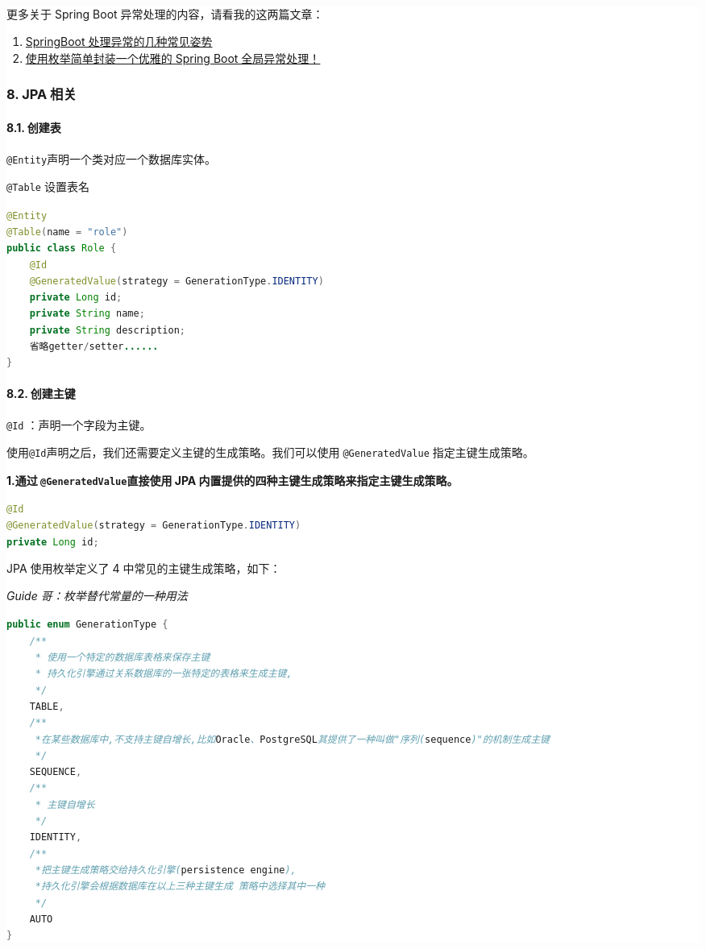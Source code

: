 更多关于 Spring Boot 异常处理的内容，请看我的这两篇文章：

1. [SpringBoot 处理异常的几种常见姿势](https://mp.weixin.qq.com/s?__biz=Mzg2OTA0Njk0OA==&mid=2247485568&idx=2&sn=c5ba880fd0c5d82e39531fa42cb036ac&chksm=cea2474bf9d5ce5dcbc6a5f6580198fdce4bc92ef577579183a729cb5d1430e4994720d59b34&token=2133161636&lang=zh_CN#rd)
2. [使用枚举简单封装一个优雅的 Spring Boot 全局异常处理！](https://mp.weixin.qq.com/s?__biz=Mzg2OTA0Njk0OA==&mid=2247486379&idx=2&sn=48c29ae65b3ed874749f0803f0e4d90e&chksm=cea24460f9d5cd769ed53ad7e17c97a7963a89f5350e370be633db0ae8d783c3a3dbd58c70f8&token=1054498516&lang=zh_CN#rd)

### 8. JPA 相关

#### 8.1. 创建表

`@Entity`声明一个类对应一个数据库实体。

`@Table` 设置表名

```java
@Entity
@Table(name = "role")
public class Role {
    @Id
    @GeneratedValue(strategy = GenerationType.IDENTITY)
    private Long id;
    private String name;
    private String description;
    省略getter/setter......
}
```

#### 8.2. 创建主键

`@Id` ：声明一个字段为主键。

使用`@Id`声明之后，我们还需要定义主键的生成策略。我们可以使用 `@GeneratedValue` 指定主键生成策略。

**1.通过 `@GeneratedValue`直接使用 JPA 内置提供的四种主键生成策略来指定主键生成策略。**

```java
@Id
@GeneratedValue(strategy = GenerationType.IDENTITY)
private Long id;
```

JPA 使用枚举定义了 4 中常见的主键生成策略，如下：

_Guide 哥：枚举替代常量的一种用法_

```java
public enum GenerationType {
    /**
     * 使用一个特定的数据库表格来保存主键
     * 持久化引擎通过关系数据库的一张特定的表格来生成主键,
     */
    TABLE,
    /**
     *在某些数据库中,不支持主键自增长,比如Oracle、PostgreSQL其提供了一种叫做"序列(sequence)"的机制生成主键
     */
    SEQUENCE,
    /**
     * 主键自增长
     */
    IDENTITY,
    /**
     *把主键生成策略交给持久化引擎(persistence engine),
     *持久化引擎会根据数据库在以上三种主键生成 策略中选择其中一种
     */
    AUTO
}
```